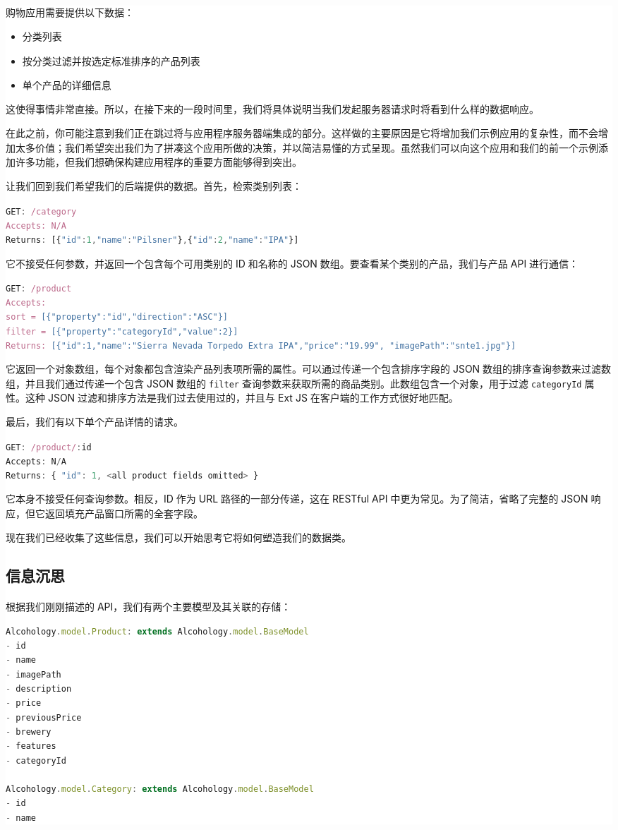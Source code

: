 购物应用需要提供以下数据：

+   分类列表

+   按分类过滤并按选定标准排序的产品列表

+   单个产品的详细信息

这使得事情非常直接。所以，在接下来的一段时间里，我们将具体说明当我们发起服务器请求时将看到什么样的数据响应。

在此之前，你可能注意到我们正在跳过将与应用程序服务器端集成的部分。这样做的主要原因是它将增加我们示例应用的复杂性，而不会增加太多价值；我们希望突出我们为了拼凑这个应用所做的决策，并以简洁易懂的方式呈现。虽然我们可以向这个应用和我们的前一个示例添加许多功能，但我们想确保构建应用程序的重要方面能够得到突出。

让我们回到我们希望我们的后端提供的数据。首先，检索类别列表：

```js
GET: /category
Accepts: N/A
Returns: [{"id":1,"name":"Pilsner"},{"id":2,"name":"IPA"}]
```

它不接受任何参数，并返回一个包含每个可用类别的 ID 和名称的 JSON 数组。要查看某个类别的产品，我们与产品 API 进行通信：

```js
GET: /product
Accepts:
sort = [{"property":"id","direction":"ASC"}]
filter = [{"property":"categoryId","value":2}]
Returns: [{"id":1,"name":"Sierra Nevada Torpedo Extra IPA","price":"19.99", "imagePath":"snte1.jpg"}]
```

它返回一个对象数组，每个对象都包含渲染产品列表项所需的属性。可以通过传递一个包含排序字段的 JSON 数组的排序查询参数来过滤数组，并且我们通过传递一个包含 JSON 数组的 `filter` 查询参数来获取所需的商品类别。此数组包含一个对象，用于过滤 `categoryId` 属性。这种 JSON 过滤和排序方法是我们过去使用过的，并且与 Ext JS 在客户端的工作方式很好地匹配。

最后，我们有以下单个产品详情的请求。

```js
GET: /product/:id
Accepts: N/A
Returns: { "id": 1, <all product fields omitted> }
```

它本身不接受任何查询参数。相反，ID 作为 URL 路径的一部分传递，这在 RESTful API 中更为常见。为了简洁，省略了完整的 JSON 响应，但它返回填充产品窗口所需的全套字段。

现在我们已经收集了这些信息，我们可以开始思考它将如何塑造我们的数据类。

## 信息沉思

根据我们刚刚描述的 API，我们有两个主要模型及其关联的存储：

```js
Alcohology.model.Product: extends Alcohology.model.BaseModel
- id
- name
- imagePath
- description
- price
- previousPrice
- brewery
- features
- categoryId

Alcohology.model.Category: extends Alcohology.model.BaseModel
- id
- name
```
